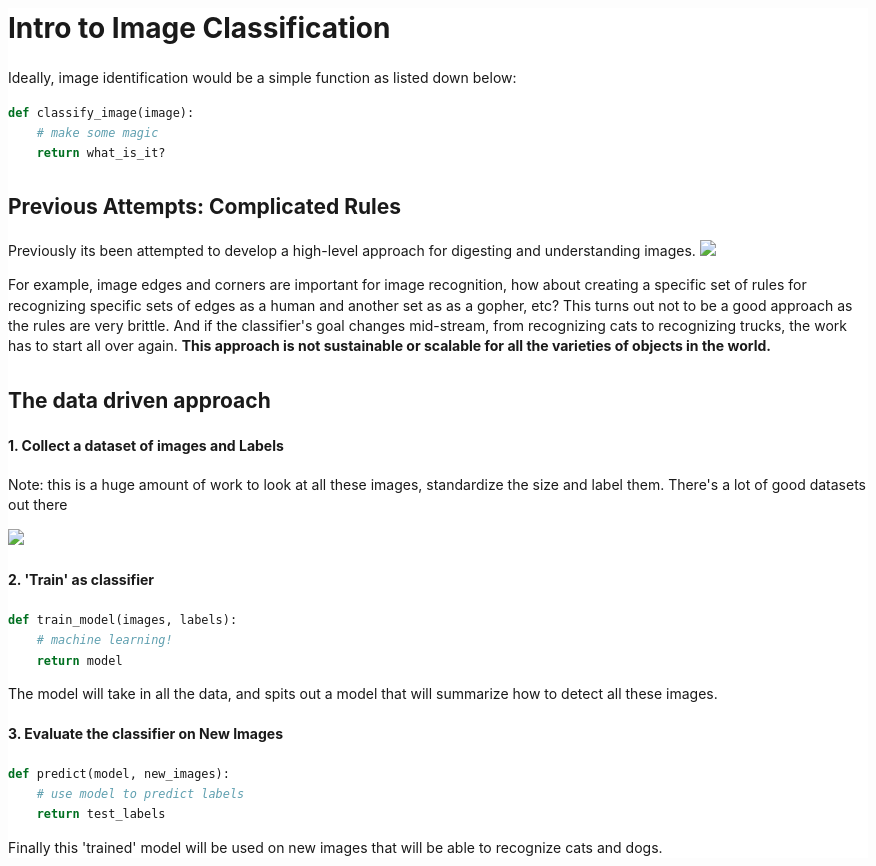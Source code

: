 # Intro to Image Classification

Ideally, image identification would be a simple function as listed down below:

```python
def classify_image(image):
	# make some magic
	return what_is_it?
```

## Previous Attempts: Complicated Rules

Previously its been attempted to develop a high-level approach for digesting and understanding images. 
<img src='https://snag.gy/Nn7BMi.jpg' style='width:600px'/>

For example, image edges and corners are important for image recognition, how about creating a specific set of rules for recognizing specific sets of edges as a human and another set as as a gopher, etc? This turns out not to be a good approach as the rules are very brittle. And if the classifier's goal changes mid-stream, from recognizing cats to recognizing trucks, the work has to start all over again. **This approach is not sustainable or scalable for all the varieties of objects in the world.**

## The data driven approach

#### 1. Collect a dataset of images and Labels 
Note: this is a huge amount of work to look at all these images, standardize the size and label them. There's a lot of good datasets out there

<img src='https://snag.gy/4rlpZw.jpg' style='width:500px'/>


#### 2. 'Train' as classifier

```python
def train_model(images, labels):
	# machine learning!
	return model
```
The model will take in all the data, and spits out a model that will summarize how to detect all these images. 

#### 3. Evaluate the classifier on New Images

```python
def predict(model, new_images):
	# use model to predict labels
	return test_labels
```

Finally this 'trained' model will be used on new images that will be able to recognize cats and dogs.
